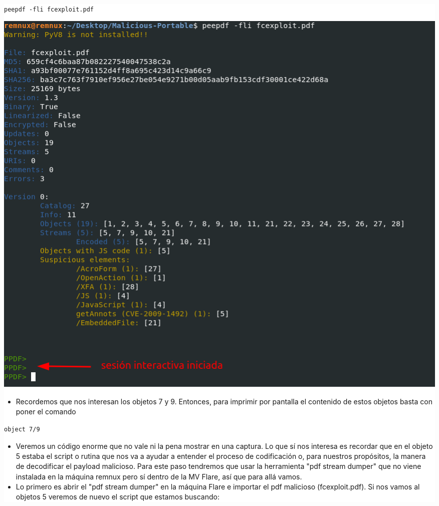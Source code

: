 ```
peepdf -fli fcexploit.pdf
```
![getpdf18](https://github.com/Sokratica/sokratica/blob/master/assets/img/getpdf/img18.png?raw=true)

- Recordemos que nos interesan los objetos 7 y 9. Entonces, para imprimir por pantalla el contenido de estos objetos basta con poner el comando

```
object 7/9
```

- Veremos un código enorme que no vale ni la pena mostrar en una captura. Lo que sí nos interesa es recordar que en el objeto 5 estaba el script o rutina que nos va a ayudar a entender el proceso de codificación o, para nuestros propósitos, la manera de decodificar el payload malicioso. Para este paso tendremos que usar la herramienta "pdf stream dumper" que no viene instalada en la máquina remnux pero sí dentro de la MV Flare, así que para allá vamos.
- Lo primero es abrir el "pdf stream dumper" en la máquina Flare e importar el pdf malicioso (fcexploit.pdf). Si nos vamos al objetos 5 veremos de nuevo el script que estamos buscando:
